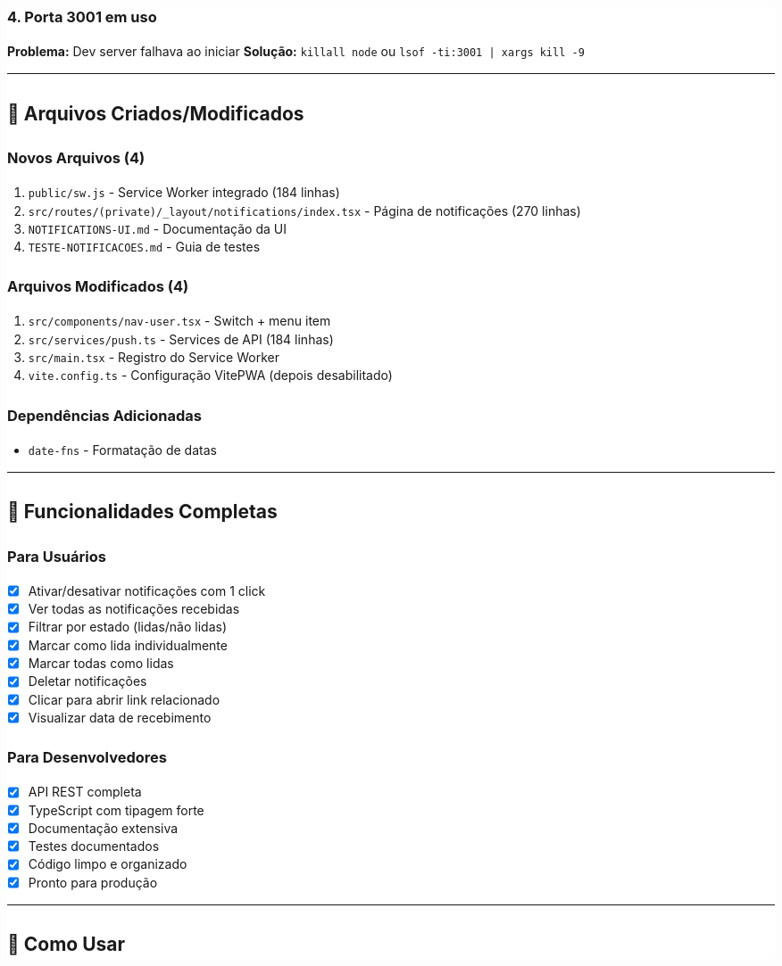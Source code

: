 ### 4. Porta 3001 em uso
**Problema:** Dev server falhava ao iniciar
**Solução:** `killall node` ou `lsof -ti:3001 | xargs kill -9`

---

## 📂 Arquivos Criados/Modificados

### Novos Arquivos (4)
1. `public/sw.js` - Service Worker integrado (184 linhas)
2. `src/routes/(private)/_layout/notifications/index.tsx` - Página de notificações (270 linhas)
3. `NOTIFICATIONS-UI.md` - Documentação da UI
4. `TESTE-NOTIFICACOES.md` - Guia de testes

### Arquivos Modificados (4)
1. `src/components/nav-user.tsx` - Switch + menu item
2. `src/services/push.ts` - Services de API (184 linhas)
3. `src/main.tsx` - Registro do Service Worker
4. `vite.config.ts` - Configuração VitePWA (depois desabilitado)

### Dependências Adicionadas
- `date-fns` - Formatação de datas

---

## 🎯 Funcionalidades Completas

### Para Usuários
- [x] Ativar/desativar notificações com 1 click
- [x] Ver todas as notificações recebidas
- [x] Filtrar por estado (lidas/não lidas)
- [x] Marcar como lida individualmente
- [x] Marcar todas como lidas
- [x] Deletar notificações
- [x] Clicar para abrir link relacionado
- [x] Visualizar data de recebimento

### Para Desenvolvedores
- [x] API REST completa
- [x] TypeScript com tipagem forte
- [x] Documentação extensiva
- [x] Testes documentados
- [x] Código limpo e organizado
- [x] Pronto para produção

---

## 🚀 Como Usar
